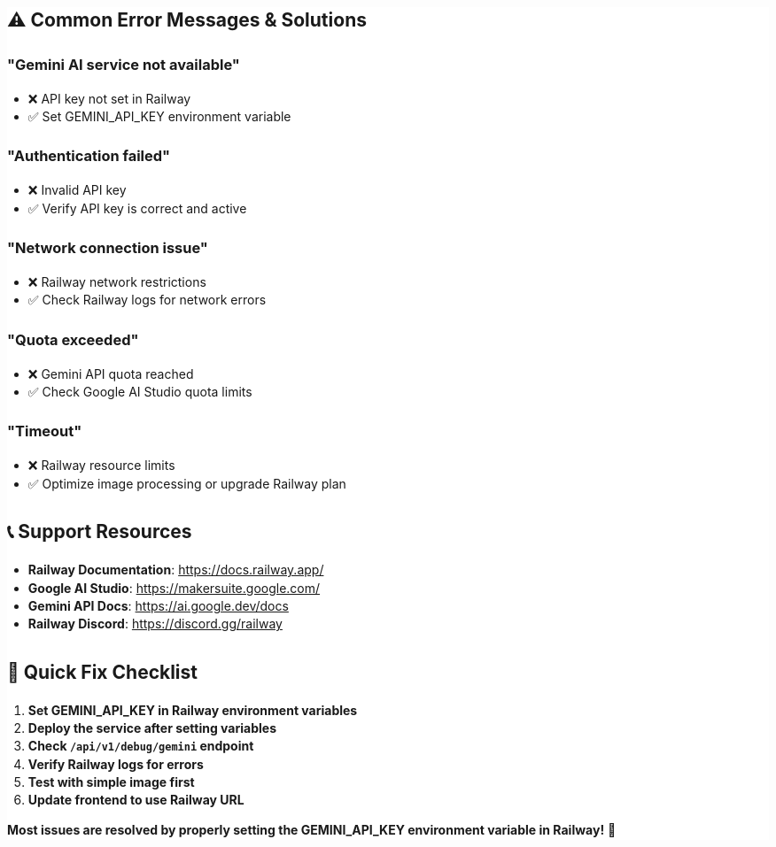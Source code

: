 ## ⚠️ **Common Error Messages & Solutions**

### **"Gemini AI service not available"**
- ❌ API key not set in Railway
- ✅ Set GEMINI_API_KEY environment variable

### **"Authentication failed"**
- ❌ Invalid API key
- ✅ Verify API key is correct and active

### **"Network connection issue"**
- ❌ Railway network restrictions
- ✅ Check Railway logs for network errors

### **"Quota exceeded"**
- ❌ Gemini API quota reached
- ✅ Check Google AI Studio quota limits

### **"Timeout"**
- ❌ Railway resource limits
- ✅ Optimize image processing or upgrade Railway plan

## 📞 **Support Resources**

- **Railway Documentation**: https://docs.railway.app/
- **Google AI Studio**: https://makersuite.google.com/
- **Gemini API Docs**: https://ai.google.dev/docs
- **Railway Discord**: https://discord.gg/railway

## 🎯 **Quick Fix Checklist**

1. **Set GEMINI_API_KEY in Railway environment variables**
2. **Deploy the service after setting variables**
3. **Check `/api/v1/debug/gemini` endpoint**
4. **Verify Railway logs for errors**
5. **Test with simple image first**
6. **Update frontend to use Railway URL**

**Most issues are resolved by properly setting the GEMINI_API_KEY environment variable in Railway!** 🔑
